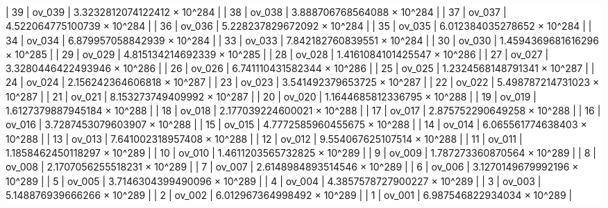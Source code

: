 | 39 | ov_039 | 3.3232812074122412 × 10^284 |
| 38 | ov_038 | 3.888706768564088 × 10^284 |
| 37 | ov_037 | 4.522064775100739 × 10^284 |
| 36 | ov_036 | 5.228237829672092 × 10^284 |
| 35 | ov_035 | 6.012384035278652 × 10^284 |
| 34 | ov_034 | 6.879957058842939 × 10^284 |
| 33 | ov_033 | 7.842182760839551 × 10^284 |
| 30 | ov_030 | 1.4594369681616296 × 10^285 |
| 29 | ov_029 | 4.815134214692339 × 10^285 |
| 28 | ov_028 | 1.4161084101425547 × 10^286 |
| 27 | ov_027 | 3.3280446422493946 × 10^286 |
| 26 | ov_026 | 6.741110431582344 × 10^286 |
| 25 | ov_025 | 1.2324568148791341 × 10^287 |
| 24 | ov_024 | 2.156242364606818 × 10^287 |
| 23 | ov_023 | 3.541492379653725 × 10^287 |
| 22 | ov_022 | 5.498787214731023 × 10^287 |
| 21 | ov_021 | 8.153273749409992 × 10^287 |
| 20 | ov_020 | 1.1644685812336795 × 10^288 |
| 19 | ov_019 | 1.6127379887945184 × 10^288 |
| 18 | ov_018 | 2.177039224600021 × 10^288 |
| 17 | ov_017 | 2.875752290649258 × 10^288 |
| 16 | ov_016 | 3.7287453079603907 × 10^288 |
| 15 | ov_015 | 4.7772585960455675 × 10^288 |
| 14 | ov_014 | 6.065561774638403 × 10^288 |
| 13 | ov_013 | 7.641002318957408 × 10^288 |
| 12 | ov_012 | 9.554067625107514 × 10^288 |
| 11 | ov_011 | 1.1858462450118297 × 10^289 |
| 10 | ov_010 | 1.4611203565732825 × 10^289 |
| 9 | ov_009 | 1.787273360870564 × 10^289 |
| 8 | ov_008 | 2.1707056255518231 × 10^289 |
| 7 | ov_007 | 2.6148984893514546 × 10^289 |
| 6 | ov_006 | 3.1270149679992196 × 10^289 |
| 5 | ov_005 | 3.7146304399490096 × 10^289 |
| 4 | ov_004 | 4.3857578727900227 × 10^289 |
| 3 | ov_003 | 5.148876939666266 × 10^289 |
| 2 | ov_002 | 6.012967364998492 × 10^289 |
| 1 | ov_001 | 6.987546822934034 × 10^289 |

